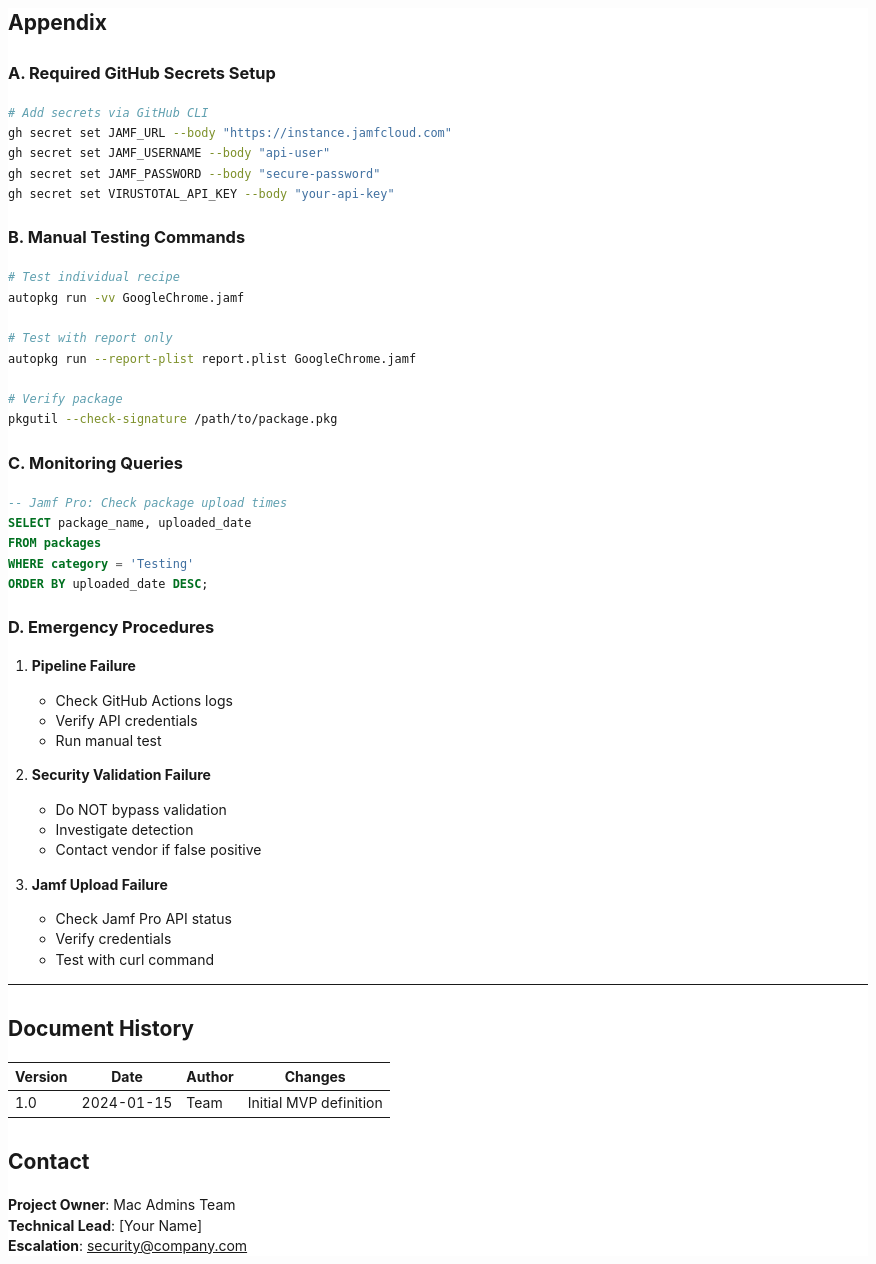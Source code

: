 ## Appendix

### A. Required GitHub Secrets Setup

```bash
# Add secrets via GitHub CLI
gh secret set JAMF_URL --body "https://instance.jamfcloud.com"
gh secret set JAMF_USERNAME --body "api-user"
gh secret set JAMF_PASSWORD --body "secure-password"
gh secret set VIRUSTOTAL_API_KEY --body "your-api-key"
```

### B. Manual Testing Commands

```bash
# Test individual recipe
autopkg run -vv GoogleChrome.jamf

# Test with report only
autopkg run --report-plist report.plist GoogleChrome.jamf

# Verify package
pkgutil --check-signature /path/to/package.pkg
```

### C. Monitoring Queries

```sql
-- Jamf Pro: Check package upload times
SELECT package_name, uploaded_date 
FROM packages 
WHERE category = 'Testing'
ORDER BY uploaded_date DESC;
```

### D. Emergency Procedures

1. **Pipeline Failure**
   - Check GitHub Actions logs
   - Verify API credentials
   - Run manual test

2. **Security Validation Failure**
   - Do NOT bypass validation
   - Investigate detection
   - Contact vendor if false positive

3. **Jamf Upload Failure**
   - Check Jamf Pro API status
   - Verify credentials
   - Test with curl command

---

## Document History

| Version | Date | Author | Changes |
|---------|------|--------|---------|
| 1.0 | 2024-01-15 | Team | Initial MVP definition |

## Contact

**Project Owner**: Mac Admins Team  
**Technical Lead**: [Your Name]  
**Escalation**: security@company.com